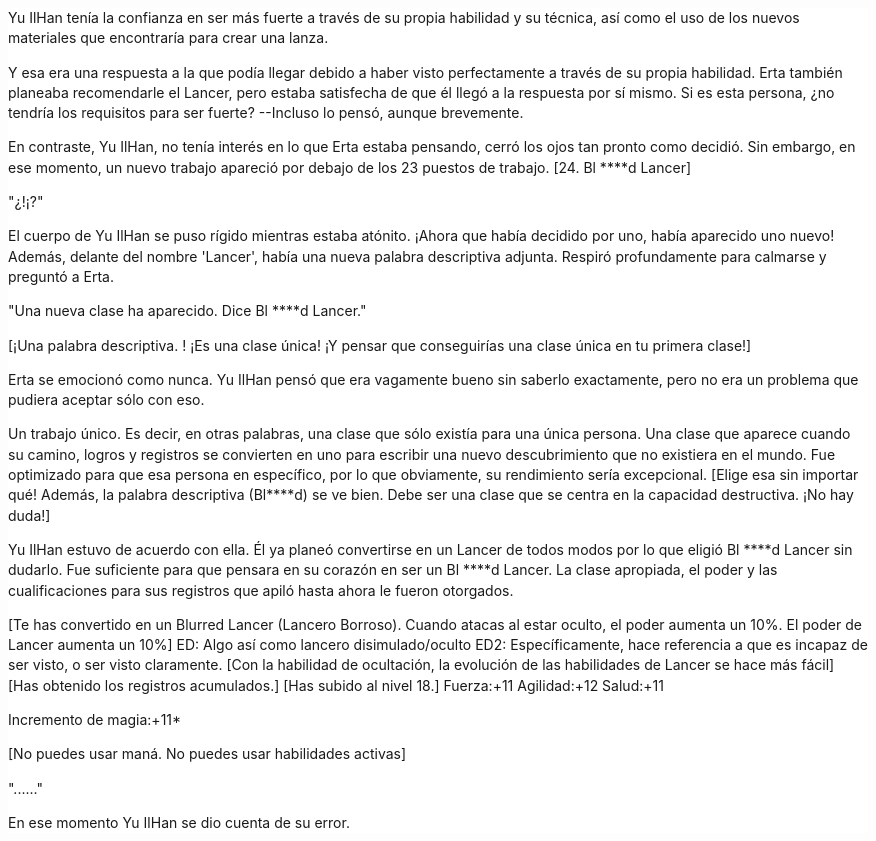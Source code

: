 Yu IlHan tenía la confianza en ser más fuerte a través de su propia habilidad y su técnica, así como el uso de los nuevos materiales que encontraría para crear una lanza.

Y esa era una respuesta a la que podía llegar debido a haber visto perfectamente a través de su propia habilidad. Erta también planeaba recomendarle el Lancer, pero estaba satisfecha de que él llegó a la respuesta por sí mismo.
Si es esta persona, ¿no tendría los requisitos para ser fuerte? --Incluso lo pensó, aunque brevemente.

En contraste, Yu IlHan, no tenía interés en lo que Erta estaba pensando, cerró los ojos tan pronto como decidió. Sin embargo, en ese momento, un nuevo trabajo apareció por debajo de los 23 puestos de trabajo.
[24. Bl ****d Lancer]

"¿!¡?"

El cuerpo de Yu IlHan se puso rígido mientras estaba atónito. ¡Ahora que había decidido por uno, había aparecido uno nuevo! Además, delante del nombre 'Lancer', había una nueva palabra descriptiva adjunta. Respiró profundamente para calmarse y preguntó a Erta.

"Una nueva clase ha aparecido. Dice Bl ****d Lancer."

[¡Una palabra descriptiva.	! ¡Es una clase única! ¡Y pensar que conseguirías una clase única en tu
primera clase!]

Erta se emocionó como nunca. Yu IlHan pensó que era vagamente bueno sin saberlo exactamente, pero no era un problema que pudiera aceptar sólo con eso.

Un trabajo único. Es decir, en otras palabras, una clase que sólo existía para una única persona. Una clase que aparece cuando su camino, logros y registros se convierten en uno para escribir una nuevo descubrimiento que no existiera en el mundo. Fue optimizado para que esa persona en específico, por lo que obviamente, su rendimiento sería excepcional.
[Elige esa sin importar qué! Además, la palabra descriptiva (Bl****d) se ve bien. Debe ser una clase que se centra en la capacidad destructiva. ¡No hay duda!]

Yu IlHan estuvo de acuerdo con ella. Él ya planeó convertirse en un Lancer de todos modos por lo que eligió Bl ****d Lancer sin dudarlo.
Fue suficiente para que pensara en su corazón en ser un Bl ****d Lancer. La clase apropiada, el poder y las cualificaciones para sus registros que apiló hasta ahora le fueron otorgados.


[Te has convertido en un Blurred Lancer (Lancero Borroso). Cuando atacas al estar oculto, el poder aumenta un 10%. El poder de Lancer aumenta un 10%]
ED: Algo así como lancero disimulado/oculto
ED2: Específicamente, hace referencia a que es incapaz de ser visto, o ser visto claramente. [Con la habilidad de ocultación, la evolución de las habilidades de Lancer se hace más fácil] [Has obtenido los registros acumulados.]
[Has subido al nivel 18.] Fuerza:+11 Agilidad:+12
Salud:+11

Incremento de magia:+11*

[No puedes usar maná. No puedes usar habilidades activas]



"......"

En ese momento Yu IlHan se dio cuenta de su error.
